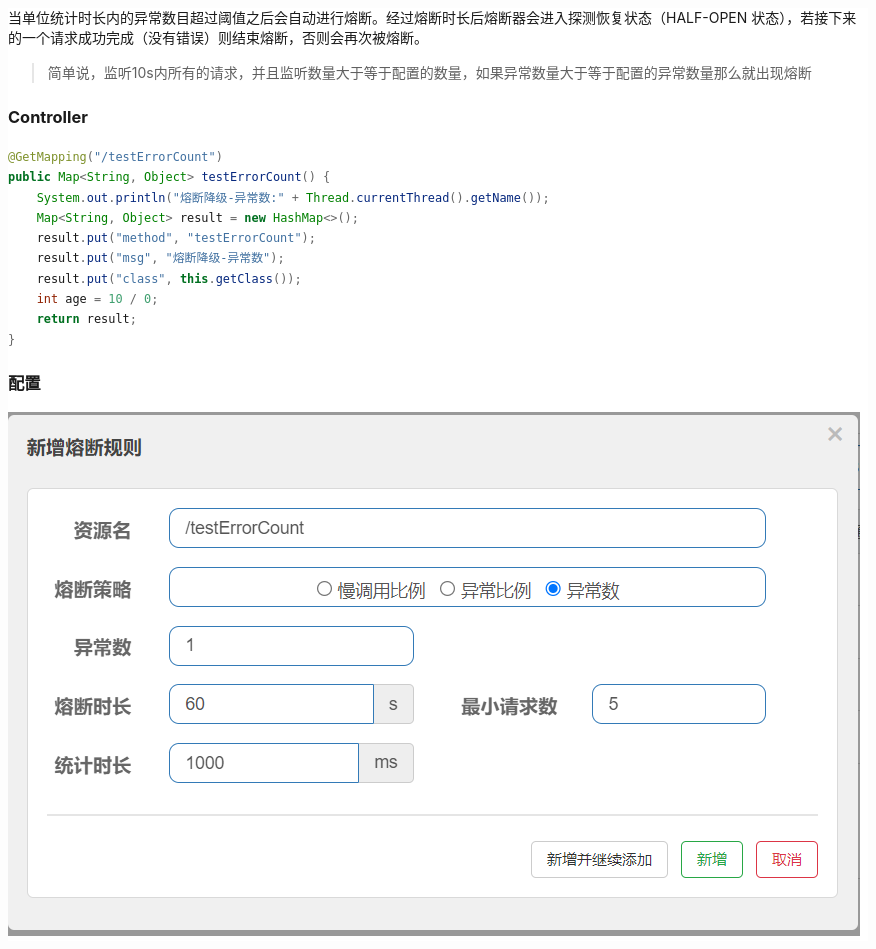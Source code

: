 当单位统计时长内的异常数目超过阈值之后会自动进行熔断。经过熔断时长后熔断器会进入探测恢复状态（HALF-OPEN 状态），若接下来的一个请求成功完成（没有错误）则结束熔断，否则会再次被熔断。



> 简单说，监听10s内所有的请求，并且监听数量大于等于配置的数量，如果异常数量大于等于配置的异常数量那么就出现熔断



### Controller



```java
@GetMapping("/testErrorCount")
public Map<String, Object> testErrorCount() {
    System.out.println("熔断降级-异常数:" + Thread.currentThread().getName());
    Map<String, Object> result = new HashMap<>();
    result.put("method", "testErrorCount");
    result.put("msg", "熔断降级-异常数");
    result.put("class", this.getClass());
    int age = 10 / 0;
    return result;
}
```



### 配置





<img src="./images/image-20220808152106852.png" alt="image-20220808152106852" />
